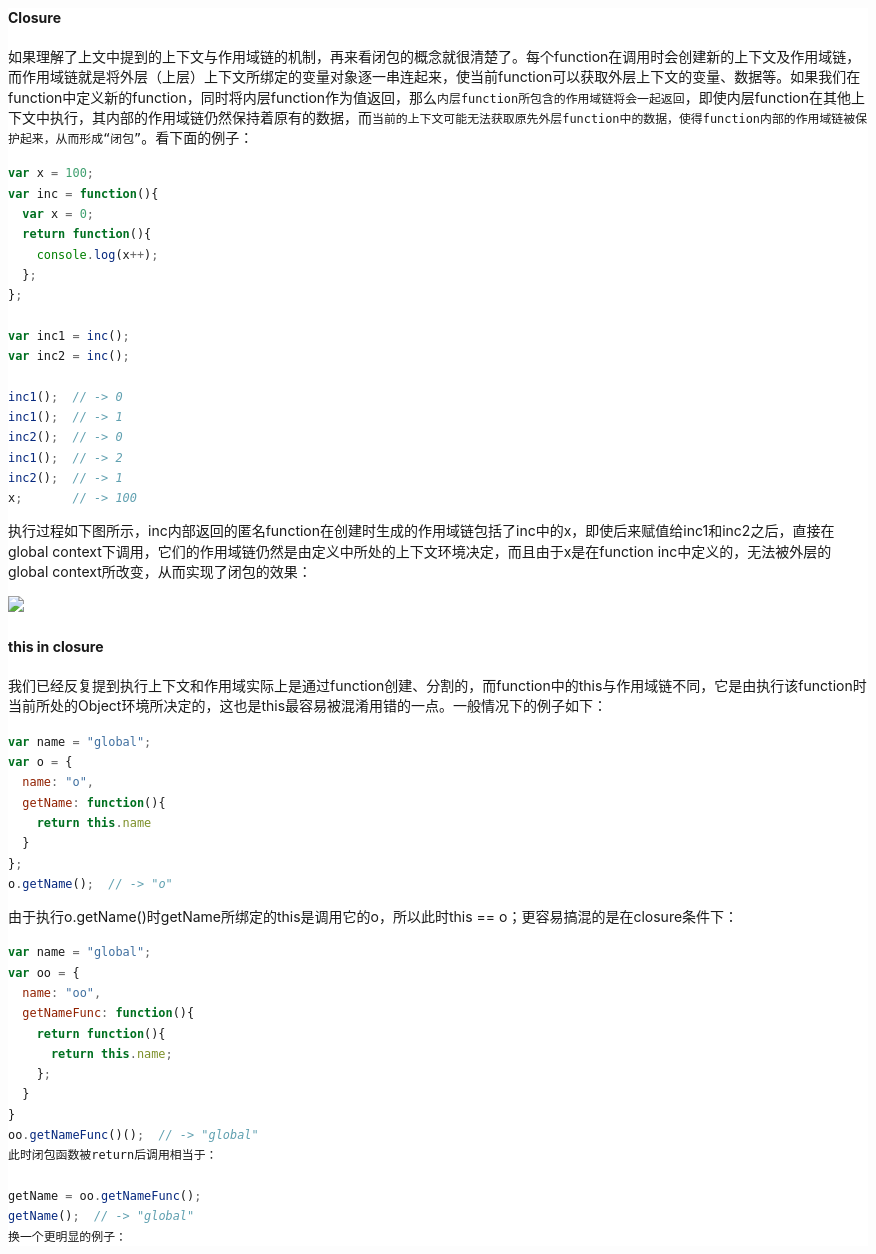 #### Closure

如果理解了上文中提到的上下文与作用域链的机制，再来看闭包的概念就很清楚了。每个function在调用时会创建新的上下文及作用域链，而作用域链就是将外层（上层）上下文所绑定的变量对象逐一串连起来，使当前function可以获取外层上下文的变量、数据等。如果我们在function中定义新的function，同时将内层function作为值返回，那么`内层function所包含的作用域链将会一起返回`，即使内层function在其他上下文中执行，其内部的作用域链仍然保持着原有的数据，而`当前的上下文可能无法获取原先外层function中的数据，使得function内部的作用域链被保护起来，从而形成“闭包”`。看下面的例子：

```javascript
var x = 100;
var inc = function(){
  var x = 0;
  return function(){
    console.log(x++);
  };
};

var inc1 = inc();
var inc2 = inc();

inc1();  // -> 0
inc1();  // -> 1
inc2();  // -> 0
inc1();  // -> 2
inc2();  // -> 1
x;       // -> 100
```

执行过程如下图所示，inc内部返回的匿名function在创建时生成的作用域链包括了inc中的x，即使后来赋值给inc1和inc2之后，直接在global context下调用，它们的作用域链仍然是由定义中所处的上下文环境决定，而且由于x是在function inc中定义的，无法被外层的global context所改变，从而实现了闭包的效果：

![](/images/js_global_context4.jpg)

#### this in closure

我们已经反复提到执行上下文和作用域实际上是通过function创建、分割的，而function中的this与作用域链不同，它是由执行该function时当前所处的Object环境所决定的，这也是this最容易被混淆用错的一点。一般情况下的例子如下：

```javascript
var name = "global";
var o = {
  name: "o",
  getName: function(){
    return this.name
  }
};
o.getName();  // -> "o"
```

由于执行o.getName()时getName所绑定的this是调用它的o，所以此时this == o；更容易搞混的是在closure条件下：

```javascript
var name = "global";
var oo = {
  name: "oo",
  getNameFunc: function(){
    return function(){
      return this.name;
    };
  }
}
oo.getNameFunc()();  // -> "global"
此时闭包函数被return后调用相当于：

getName = oo.getNameFunc();
getName();  // -> "global"
换一个更明显的例子：

```
